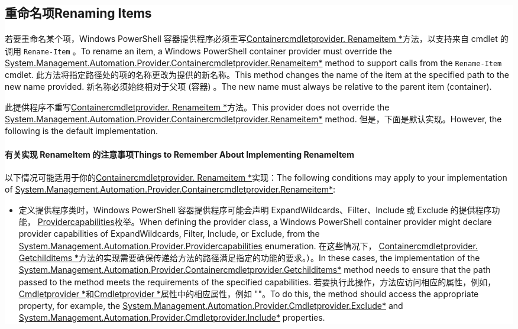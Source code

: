 ## <a name="renaming-items"></a><span data-ttu-id="097a4-185">重命名项</span><span class="sxs-lookup"><span data-stu-id="097a4-185">Renaming Items</span></span>

<span data-ttu-id="097a4-186">若要重命名某个项，Windows PowerShell 容器提供程序必须重写[Containercmdletprovider. Renameitem \*](/dotnet/api/System.Management.Automation.Provider.ContainerCmdletProvider.RenameItem)方法，以支持来自 cmdlet 的调用 `Rename-Item` 。</span><span class="sxs-lookup"><span data-stu-id="097a4-186">To rename an item, a Windows PowerShell container provider must override the [System.Management.Automation.Provider.Containercmdletprovider.Renameitem\*](/dotnet/api/System.Management.Automation.Provider.ContainerCmdletProvider.RenameItem) method to support calls from the `Rename-Item` cmdlet.</span></span> <span data-ttu-id="097a4-187">此方法将指定路径处的项的名称更改为提供的新名称。</span><span class="sxs-lookup"><span data-stu-id="097a4-187">This method changes the name of the item at the specified path to the new name provided.</span></span> <span data-ttu-id="097a4-188">新名称必须始终相对于父项 (容器) 。</span><span class="sxs-lookup"><span data-stu-id="097a4-188">The new name must always be relative to the parent item (container).</span></span>

<span data-ttu-id="097a4-189">此提供程序不重写[Containercmdletprovider. Renameitem \*](/dotnet/api/System.Management.Automation.Provider.ContainerCmdletProvider.RenameItem)方法。</span><span class="sxs-lookup"><span data-stu-id="097a4-189">This provider does not override the [System.Management.Automation.Provider.Containercmdletprovider.Renameitem\*](/dotnet/api/System.Management.Automation.Provider.ContainerCmdletProvider.RenameItem) method.</span></span> <span data-ttu-id="097a4-190">但是，下面是默认实现。</span><span class="sxs-lookup"><span data-stu-id="097a4-190">However, the following is the default implementation.</span></span>



#### <a name="things-to-remember-about-implementing-renameitem"></a><span data-ttu-id="097a4-191">有关实现 RenameItem 的注意事项</span><span class="sxs-lookup"><span data-stu-id="097a4-191">Things to Remember About Implementing RenameItem</span></span>

<span data-ttu-id="097a4-192">以下情况可能适用于你的[Containercmdletprovider. Renameitem \*](/dotnet/api/System.Management.Automation.Provider.ContainerCmdletProvider.RenameItem)实现：</span><span class="sxs-lookup"><span data-stu-id="097a4-192">The following conditions may apply to your implementation of [System.Management.Automation.Provider.Containercmdletprovider.Renameitem\*](/dotnet/api/System.Management.Automation.Provider.ContainerCmdletProvider.RenameItem):</span></span>

- <span data-ttu-id="097a4-193">定义提供程序类时，Windows PowerShell 容器提供程序可能会声明 ExpandWildcards、Filter、Include 或 Exclude 的提供程序功能， [Providercapabilities](/dotnet/api/System.Management.Automation.Provider.ProviderCapabilities)枚举。</span><span class="sxs-lookup"><span data-stu-id="097a4-193">When defining the provider class, a Windows PowerShell container provider might declare provider capabilities of ExpandWildcards, Filter, Include, or Exclude, from the [System.Management.Automation.Provider.Providercapabilities](/dotnet/api/System.Management.Automation.Provider.ProviderCapabilities) enumeration.</span></span> <span data-ttu-id="097a4-194">在这些情况下， [Containercmdletprovider. Getchilditems \*](/dotnet/api/System.Management.Automation.Provider.ContainerCmdletProvider.GetChildItems)方法的实现需要确保传递给方法的路径满足指定的功能的要求。）。</span><span class="sxs-lookup"><span data-stu-id="097a4-194">In these cases, the implementation of the [System.Management.Automation.Provider.Containercmdletprovider.Getchilditems\*](/dotnet/api/System.Management.Automation.Provider.ContainerCmdletProvider.GetChildItems) method needs to ensure that the path passed to the method meets the requirements of the specified capabilities.</span></span> <span data-ttu-id="097a4-195">若要执行此操作，方法应访问相应的属性，例如， [Cmdletprovider \*](/dotnet/api/System.Management.Automation.Provider.CmdletProvider.Exclude)和[Cmdletprovider \*](/dotnet/api/System.Management.Automation.Provider.CmdletProvider.Include)属性中的相应属性，例如 ""。</span><span class="sxs-lookup"><span data-stu-id="097a4-195">To do this, the method should access the appropriate property, for example, the [System.Management.Automation.Provider.Cmdletprovider.Exclude\*](/dotnet/api/System.Management.Automation.Provider.CmdletProvider.Exclude) and [System.Management.Automation.Provider.Cmdletprovider.Include\*](/dotnet/api/System.Management.Automation.Provider.CmdletProvider.Include) properties.</span></span>
